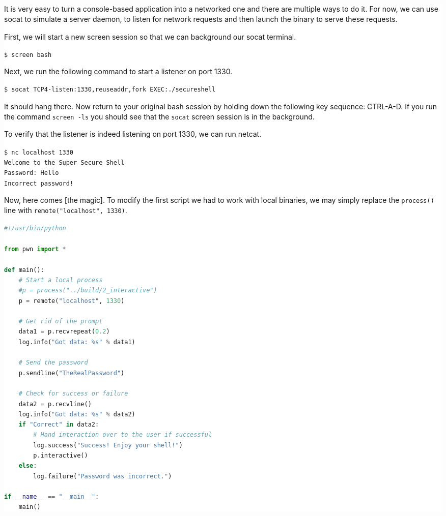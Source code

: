 It is very easy to turn a console-based application into a networked one and there are multiple ways to do it. For now, we can use socat to simulate a server daemon, to listen for network requests and then launch the binary to serve these requests.

First, we will start a new screen session so that we can background our socat terminal.

```shell
$ screen bash
```

Next, we run the following command to start a listener on port 1330.

```shell
$ socat TCP4-listen:1330,reuseaddr,fork EXEC:./secureshell

```

It should hang there. Now return to your original bash session by holding down the following key sequence: CTRL-A-D. If you run the command `screen -ls` you should see that the `socat` screen session is in the background.


To verify that the listener is indeed listening on port 1330, we can run netcat.

```shell
$ nc localhost 1330
Welcome to the Super Secure Shell
Password: Hello
Incorrect password!
```

Now, here comes [the magic]. To modify the first script we had to work with local binaries, we may simply replace the `process()` line with `remote("localhost", 1330)`.

```python
#!/usr/bin/python

from pwn import *

def main():
    # Start a local process
    #p = process("../build/2_interactive")
    p = remote("localhost", 1330)

    # Get rid of the prompt
    data1 = p.recvrepeat(0.2)
    log.info("Got data: %s" % data1)

    # Send the password
    p.sendline("TheRealPassword")

    # Check for success or failure
    data2 = p.recvline()
    log.info("Got data: %s" % data2)
    if "Correct" in data2:
        # Hand interaction over to the user if successful
        log.success("Success! Enjoy your shell!")
        p.interactive()
    else:
        log.failure("Password was incorrect.")

if __name__ == "__main__":
    main()
```
